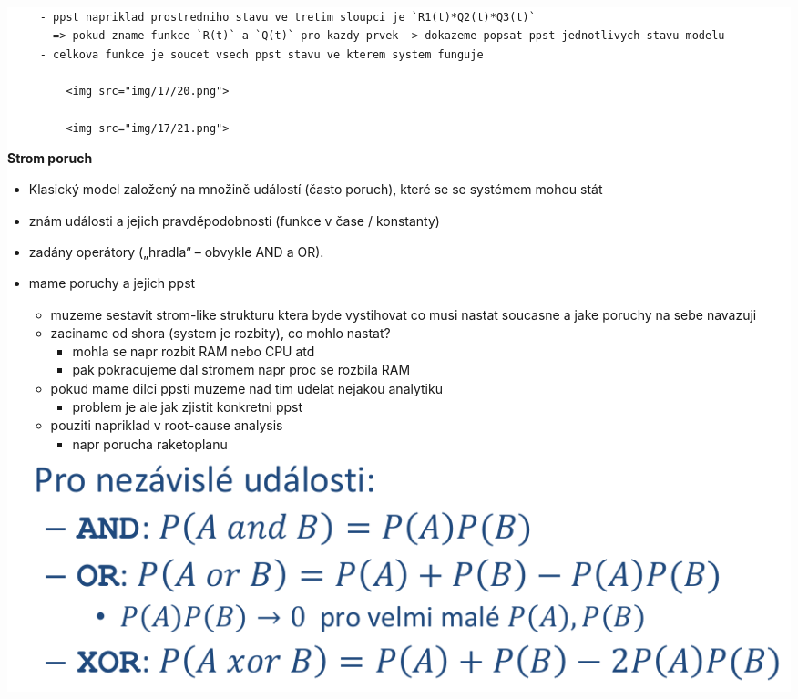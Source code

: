          - ppst napriklad prostredniho stavu ve tretim sloupci je `R1(t)*Q2(t)*Q3(t)`
         - => pokud zname funkce `R(t)` a `Q(t)` pro kazdy prvek -> dokazeme popsat ppst jednotlivych stavu modelu
         - celkova funkce je soucet vsech ppst stavu ve kterem system funguje

             <img src="img/17/20.png">

             <img src="img/17/21.png">

**Strom poruch**
- Klasický model založený na množině událostí (často
  poruch), které se se systémem mohou stát
- znám události a jejich pravděpodobnosti (funkce v
  čase / konstanty)
- zadány operátory („hradla“ – obvykle AND a OR).
- mame poruchy a jejich ppst
   - muzeme sestavit strom-like strukturu ktera byde vystihovat co musi nastat soucasne a jake poruchy na sebe navazuji
   - zaciname od shora (system je rozbity), co mohlo nastat?
      - mohla se napr rozbit RAM nebo CPU atd
      - pak pokracujeme dal stromem napr proc se rozbila RAM
   - pokud mame dilci ppsti muzeme nad tim udelat nejakou analytiku
      - problem je ale jak zjistit konkretni ppst
   - pouziti napriklad v root-cause analysis
      - napr porucha raketoplanu

  <img src="img/17/23.png">
